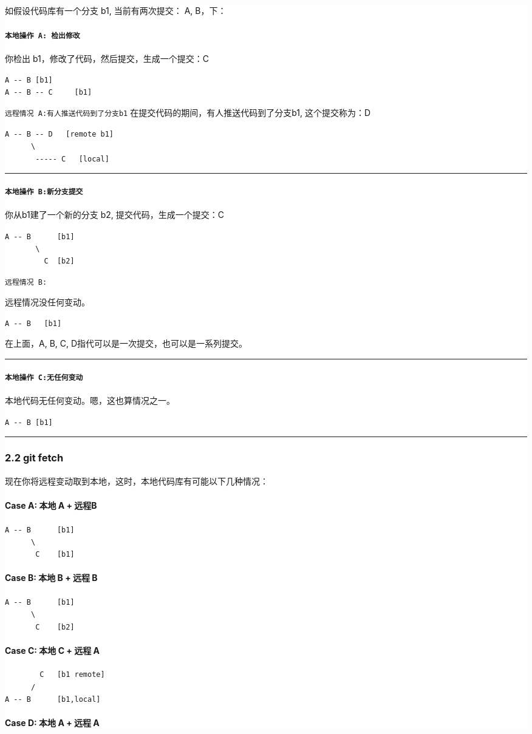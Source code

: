 如假设代码库有一个分支 b1, 当前有两次提交： A, B，下：
#### ``本地操作 A: 检出修改``
你检出 b1，修改了代码，然后提交，生成一个提交：C
```
A -- B [b1]
A -- B -- C     [b1]
```

``远程情况 A:有人推送代码到了分支b1``
在提交代码的期间，有人推送代码到了分支b1, 这个提交称为：D
```
A -- B -- D   [remote b1]
      \
       ----- C   [local]
```

---

#### ``本地操作 B:新分支提交``
你从b1建了一个新的分支 b2, 提交代码，生成一个提交：C
```
A -- B      [b1]
       \
         C  [b2]
```
``远程情况 B:``

远程情况没任何变动。
```
A -- B   [b1]
```
在上面，A, B, C, D指代可以是一次提交，也可以是一系列提交。

---

#### ``本地操作 C:无任何变动``
本地代码无任何变动。嗯，这也算情况之一。
```
A -- B [b1]
```

---

### 2.2 **git fetch**


现在你将远程变动取到本地，这时，本地代码库有可能以下几种情况：

#### Case A: 本地 A + 远程B
```
A -- B      [b1]
      \
       C    [b1]
```
#### Case B: 本地 B + 远程 B
```
A -- B      [b1]
      \
       C    [b2]
```
#### Case C: 本地 C + 远程 A
```
        C   [b1 remote]
      /
A -- B      [b1,local]
```
#### Case D: 本地 A + 远程 A
```
```